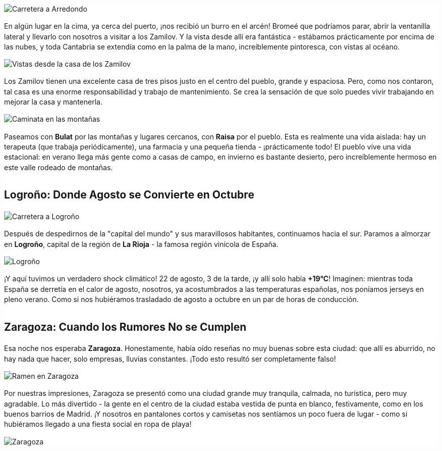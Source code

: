![Carretera a Arredondo](/images/aroundSpain2025/Arredondo-road.jpg)

En algún lugar en la cima, ya cerca del puerto, ¡nos recibió un burro en el arcén! Bromeé que podríamos parar, abrir la ventanilla lateral y llevarlo con nosotros a visitar a los Zamilov. Y la vista desde allí era fantástica - estábamos prácticamente por encima de las nubes, y toda Cantabria se extendía como en la palma de la mano, increíblemente pintoresca, con vistas al océano.

![Vistas desde la casa de los Zamilov](/images/aroundSpain2025/Arredondo-view)

Los Zamilov tienen una excelente casa de tres pisos justo en el centro del pueblo, grande y espaciosa. Pero, como nos contaron, tal casa es una enorme responsabilidad y trabajo de mantenimiento. Se crea la sensación de que solo puedes vivir trabajando en mejorar la casa y mantenerla.

![Caminata en las montañas](/images/aroundSpain2025/Arredondo-hike)

Paseamos con **Bulat** por las montañas y lugares cercanos, con **Raisa** por el pueblo. Esta es realmente una vida aislada: hay un terapeuta (que trabaja periódicamente), una farmacia y una pequeña tienda - ¡prácticamente todo! El pueblo vive una vida estacional: en verano llega más gente como a casas de campo, en invierno es bastante desierto, pero increíblemente hermoso en este valle rodeado de montañas.

## Logroño: Donde Agosto se Convierte en Octubre

![Carretera a Logroño](/images/aroundSpain2025/Bilbao-road.jpg)

Después de despedirnos de la "capital del mundo" y sus maravillosos habitantes, continuamos hacia el sur. Paramos a almorzar en **Logroño**, capital de la región de **La Rioja** - la famosa región vinícola de España.

![Logroño](/images/aroundSpain2025/Logrono.jpg)

¡Y aquí tuvimos un verdadero shock climático! 22 de agosto, 3 de la tarde, ¡y allí solo había **+19°C**! Imaginen: mientras toda España se derretía en el calor de agosto, nosotros, ya acostumbrados a las temperaturas españolas, nos poníamos jerseys en pleno verano. Como si nos hubiéramos trasladado de agosto a octubre en un par de horas de conducción.

## Zaragoza: Cuando los Rumores No se Cumplen

Esa noche nos esperaba **Zaragoza**. Honestamente, había oído reseñas no muy buenas sobre esta ciudad: que allí es aburrido, no hay nada que hacer, solo empresas, lluvias constantes. ¡Todo esto resultó ser completamente falso!

![Ramen en Zaragoza](/images/aroundSpain2025/Zaragoza-ramen.jpg)

Por nuestras impresiones, Zaragoza se presentó como una ciudad grande muy tranquila, calmada, no turística, pero muy agradable. Lo más divertido - la gente en el centro de la ciudad estaba vestida de punta en blanco, festivamente, como en los buenos barrios de Madrid. ¡Y nosotros en pantalones cortos y camisetas nos sentíamos un poco fuera de lugar - como si hubiéramos llegado a una fiesta social en ropa de playa!

![Zaragoza](/images/aroundSpain2025/Zaragoza-fun)
